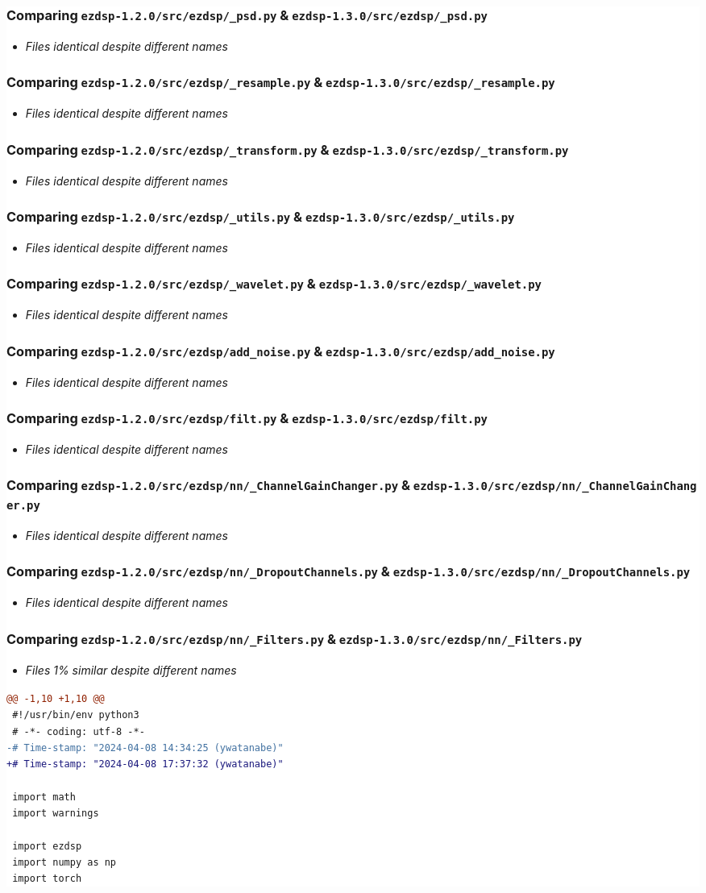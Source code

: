 ### Comparing `ezdsp-1.2.0/src/ezdsp/_psd.py` & `ezdsp-1.3.0/src/ezdsp/_psd.py`

 * *Files identical despite different names*

### Comparing `ezdsp-1.2.0/src/ezdsp/_resample.py` & `ezdsp-1.3.0/src/ezdsp/_resample.py`

 * *Files identical despite different names*

### Comparing `ezdsp-1.2.0/src/ezdsp/_transform.py` & `ezdsp-1.3.0/src/ezdsp/_transform.py`

 * *Files identical despite different names*

### Comparing `ezdsp-1.2.0/src/ezdsp/_utils.py` & `ezdsp-1.3.0/src/ezdsp/_utils.py`

 * *Files identical despite different names*

### Comparing `ezdsp-1.2.0/src/ezdsp/_wavelet.py` & `ezdsp-1.3.0/src/ezdsp/_wavelet.py`

 * *Files identical despite different names*

### Comparing `ezdsp-1.2.0/src/ezdsp/add_noise.py` & `ezdsp-1.3.0/src/ezdsp/add_noise.py`

 * *Files identical despite different names*

### Comparing `ezdsp-1.2.0/src/ezdsp/filt.py` & `ezdsp-1.3.0/src/ezdsp/filt.py`

 * *Files identical despite different names*

### Comparing `ezdsp-1.2.0/src/ezdsp/nn/_ChannelGainChanger.py` & `ezdsp-1.3.0/src/ezdsp/nn/_ChannelGainChanger.py`

 * *Files identical despite different names*

### Comparing `ezdsp-1.2.0/src/ezdsp/nn/_DropoutChannels.py` & `ezdsp-1.3.0/src/ezdsp/nn/_DropoutChannels.py`

 * *Files identical despite different names*

### Comparing `ezdsp-1.2.0/src/ezdsp/nn/_Filters.py` & `ezdsp-1.3.0/src/ezdsp/nn/_Filters.py`

 * *Files 1% similar despite different names*

```diff
@@ -1,10 +1,10 @@
 #!/usr/bin/env python3
 # -*- coding: utf-8 -*-
-# Time-stamp: "2024-04-08 14:34:25 (ywatanabe)"
+# Time-stamp: "2024-04-08 17:37:32 (ywatanabe)"
 
 import math
 import warnings
 
 import ezdsp
 import numpy as np
 import torch
```
